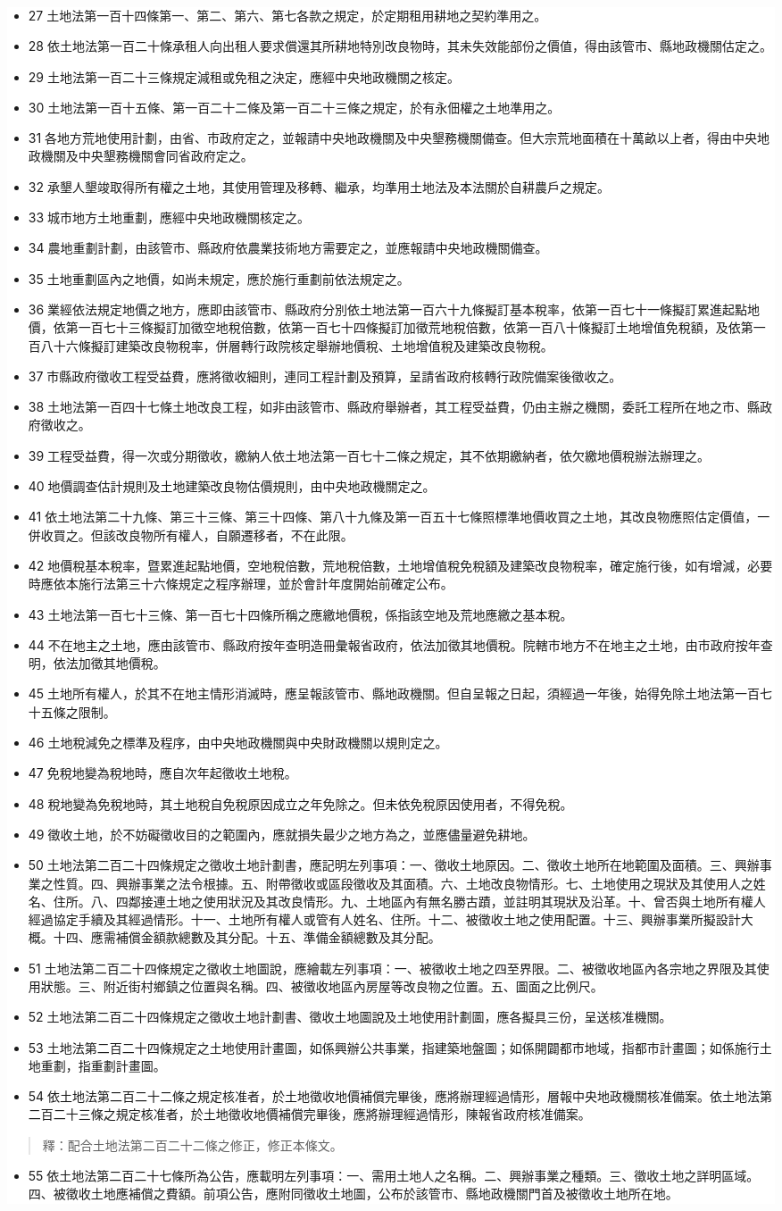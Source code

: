* 27 土地法第一百十四條第一、第二、第六、第七各款之規定，於定期租用耕地之契約準用之。

* 28 依土地法第一百二十條承租人向出租人要求償還其所耕地特別改良物時，其未失效能部份之價值，得由該管市、縣地政機關估定之。

* 29 土地法第一百二十三條規定減租或免租之決定，應經中央地政機關之核定。

* 30 土地法第一百十五條、第一百二十二條及第一百二十三條之規定，於有永佃權之土地準用之。

* 31 各地方荒地使用計劃，由省、市政府定之，並報請中央地政機關及中央墾務機關備查。但大宗荒地面積在十萬畝以上者，得由中央地政機關及中央墾務機關會同省政府定之。

* 32 承墾人墾竣取得所有權之土地，其使用管理及移轉、繼承，均準用土地法及本法關於自耕農戶之規定。

* 33 城市地方土地重劃，應經中央地政機關核定之。

* 34 農地重劃計劃，由該管市、縣政府依農業技術地方需要定之，並應報請中央地政機關備查。

* 35 土地重劃區內之地價，如尚未規定，應於施行重劃前依法規定之。

* 36 業經依法規定地價之地方，應即由該管市、縣政府分別依土地法第一百六十九條擬訂基本稅率，依第一百七十一條擬訂累進起點地價，依第一百七十三條擬訂加徵空地稅倍數，依第一百七十四條擬訂加徵荒地稅倍數，依第一百八十條擬訂土地增值免稅額，及依第一百八十六條擬訂建築改良物稅率，併層轉行政院核定舉辦地價稅、土地增值稅及建築改良物稅。

* 37 市縣政府徵收工程受益費，應將徵收細則，連同工程計劃及預算，呈請省政府核轉行政院備案後徵收之。

* 38 土地法第一百四十七條土地改良工程，如非由該管市、縣政府舉辦者，其工程受益費，仍由主辦之機關，委託工程所在地之市、縣政府徵收之。

* 39 工程受益費，得一次或分期徵收，繳納人依土地法第一百七十二條之規定，其不依期繳納者，依欠繳地價稅辦法辦理之。

* 40 地價調查估計規則及土地建築改良物估價規則，由中央地政機關定之。

* 41 依土地法第二十九條、第三十三條、第三十四條、第八十九條及第一百五十七條照標準地價收買之土地，其改良物應照估定價值，一併收買之。但該改良物所有權人，自願遷移者，不在此限。

* 42 地價稅基本稅率，暨累進起點地價，空地稅倍數，荒地稅倍數，土地增值稅免稅額及建築改良物稅率，確定施行後，如有增減，必要時應依本施行法第三十六條規定之程序辦理，並於會計年度開始前確定公布。

* 43 土地法第一百七十三條、第一百七十四條所稱之應繳地價稅，係指該空地及荒地應繳之基本稅。

* 44 不在地主之土地，應由該管市、縣政府按年查明造冊彙報省政府，依法加徵其地價稅。院轄市地方不在地主之土地，由市政府按年查明，依法加徵其地價稅。

* 45 土地所有權人，於其不在地主情形消滅時，應呈報該管市、縣地政機關。但自呈報之日起，須經過一年後，始得免除土地法第一百七十五條之限制。

* 46 土地稅減免之標準及程序，由中央地政機關與中央財政機關以規則定之。

* 47 免稅地變為稅地時，應自次年起徵收土地稅。

* 48 稅地變為免稅地時，其土地稅自免稅原因成立之年免除之。但未依免稅原因使用者，不得免稅。

* 49 徵收土地，於不妨礙徵收目的之範圍內，應就損失最少之地方為之，並應儘量避免耕地。

* 50 土地法第二百二十四條規定之徵收土地計劃書，應記明左列事項：一、徵收土地原因。二、徵收土地所在地範圍及面積。三、興辦事業之性質。四、興辦事業之法令根據。五、附帶徵收或區段徵收及其面積。六、土地改良物情形。七、土地使用之現狀及其使用人之姓名、住所。八、四鄰接連土地之使用狀況及其改良情形。九、土地區內有無名勝古蹟，並註明其現狀及沿革。十、曾否與土地所有權人經過協定手續及其經過情形。十一、土地所有權人或管有人姓名、住所。十二、被徵收土地之使用配置。十三、興辦事業所擬設計大概。十四、應需補償金額款總數及其分配。十五、準備金額總數及其分配。

* 51 土地法第二百二十四條規定之徵收土地圖說，應繪載左列事項：一、被徵收土地之四至界限。二、被徵收地區內各宗地之界限及其使用狀態。三、附近街村鄉鎮之位置與名稱。四、被徵收地區內房屋等改良物之位置。五、圖面之比例尺。

* 52 土地法第二百二十四條規定之徵收土地計劃書、徵收土地圖說及土地使用計劃圖，應各擬具三份，呈送核准機關。

* 53 土地法第二百二十四條規定之土地使用計畫圖，如係興辦公共事業，指建築地盤圖；如係開闢都市地域，指都市計畫圖；如係施行土地重劃，指重劃計畫圖。

* 54 依土地法第二百二十二條之規定核准者，於土地徵收地價補償完畢後，應將辦理經過情形，層報中央地政機關核准備案。依土地法第二百二十三條之規定核准者，於土地徵收地價補償完畢後，應將辦理經過情形，陳報省政府核准備案。

> 釋：配合土地法第二百二十二條之修正，修正本條文。

* 55 依土地法第二百二十七條所為公告，應載明左列事項：一、需用土地人之名稱。二、興辦事業之種類。三、徵收土地之詳明區域。四、被徵收土地應補償之費額。前項公告，應附同徵收土地圖，公布於該管市、縣地政機關門首及被徵收土地所在地。
